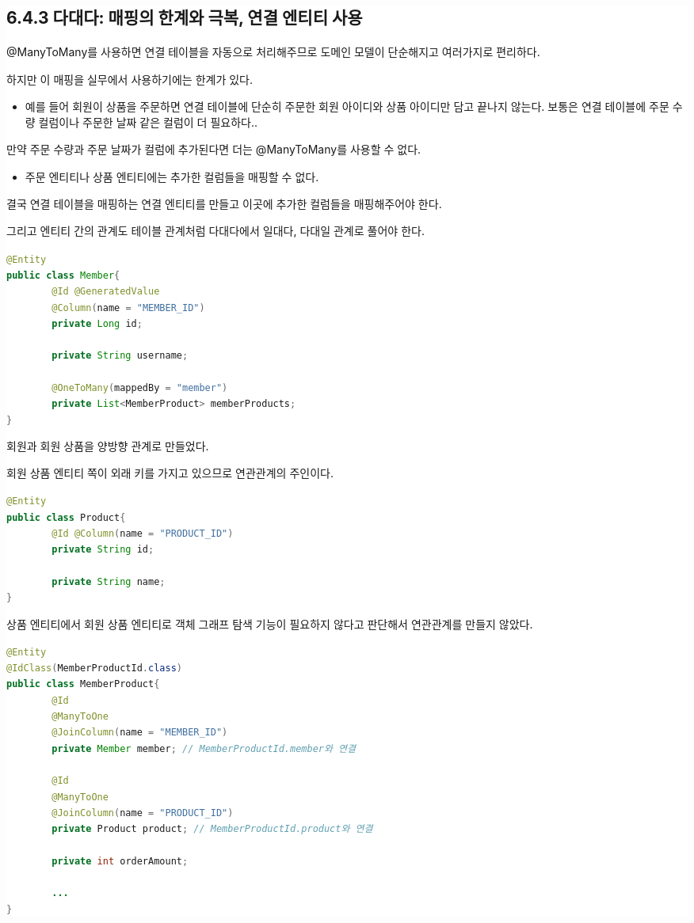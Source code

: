 ## 6.4.3 다대다: 매핑의 한계와 극복, 연결 엔티티 사용

@ManyToMany를 사용하면 연결 테이블을 자동으로 처리해주므로 도메인 모델이 단순해지고 여러가지로 편리하다.

하지만 이 매핑을 실무에서 사용하기에는 한계가 있다.

- 예를 들어 회원이 상품을 주문하면 연결 테이블에 단순히 주문한 회원 아이디와 상품 아이디만 담고 끝나지 않는다. 보통은 연결 테이블에 주문 수량 컬럼이나 주문한 날짜 같은 컬럼이 더 필요하다..

만약 주문 수량과 주문 날짜가 컬럼에 추가된다면 더는 @ManyToMany를 사용할 수 없다.

- 주문 엔티티나 상품 엔티티에는 추가한 컬럼들을 매핑할 수 없다.

결국 연결 테이블을 매핑하는 연결 엔티티를 만들고 이곳에 추가한 컬럼들을 매핑해주어야 한다.

그리고 엔티티 간의 관계도 테이블 관계처럼 다대다에서 일대다, 다대일 관계로 풀어야 한다.

```java
@Entity
public class Member{
		@Id @GeneratedValue
		@Column(name = "MEMBER_ID")
		private Long id;
		
		private String username;
		
		@OneToMany(mappedBy = "member")
		private List<MemberProduct> memberProducts;
}
```

회원과 회원 상품을 양방향 관계로 만들었다.

회원 상품 엔티티 쪽이 외래 키를 가지고 있으므로 연관관계의 주인이다.

```java
@Entity
public class Product{
		@Id @Column(name = "PRODUCT_ID")
		private String id;
		
		private String name;
}
```

상품 엔티티에서 회원 상품 엔티티로 객체 그래프 탐색 기능이 필요하지 않다고 판단해서 연관관계를 만들지 않았다.

```java
@Entity
@IdClass(MemberProductId.class)
public class MemberProduct{
		@Id
		@ManyToOne
		@JoinColumn(name = "MEMBER_ID")
		private Member member; // MemberProductId.member와 연결
		
		@Id
		@ManyToOne
		@JoinColumn(name = "PRODUCT_ID")
		private Product product; // MemberProductId.product와 연결
		
		private int orderAmount;
		
		...
}
```
